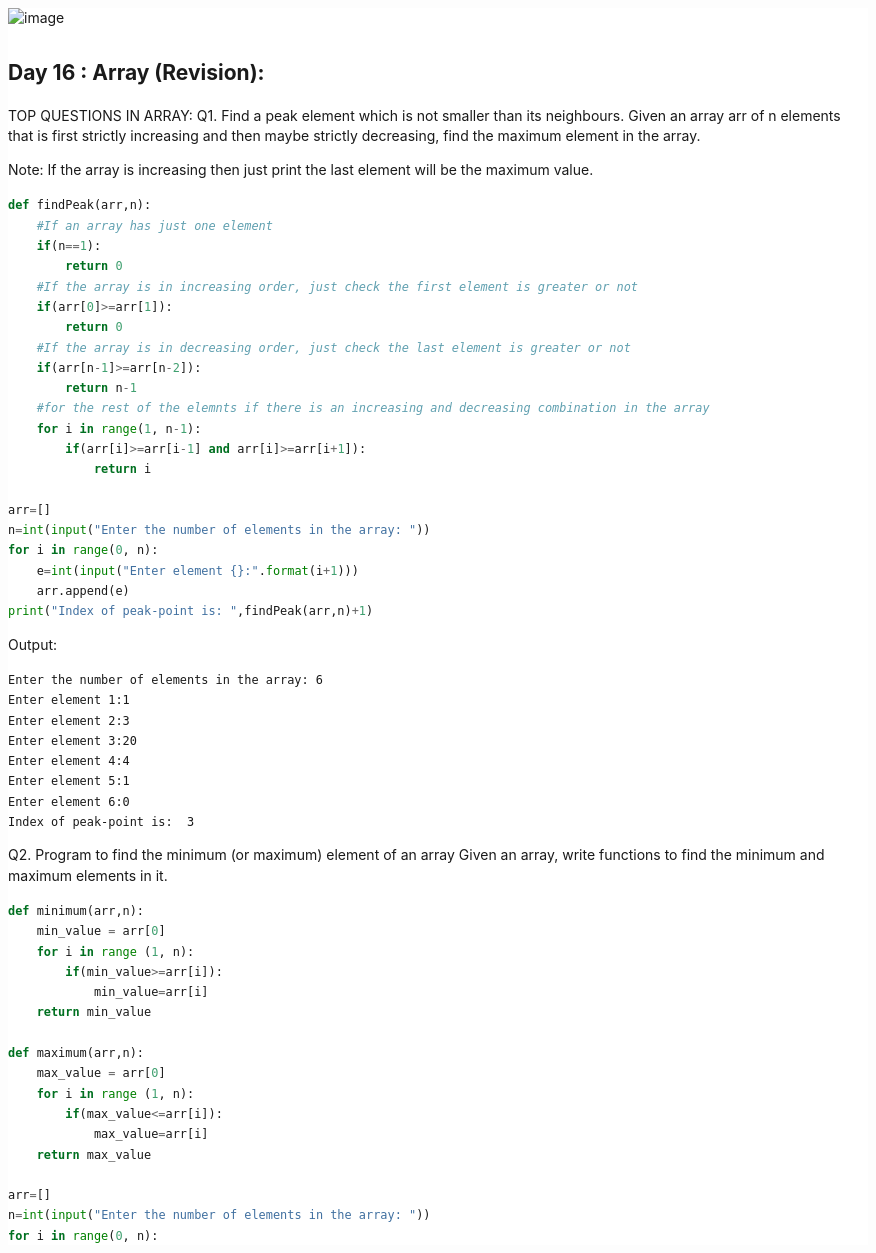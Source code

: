 
![image](https://github.com/bijayaroy/python-daily-learning/assets/93483189/84d246e6-3950-4fb0-848d-47a01e839648)

## Day 16 : Array (Revision): 
TOP QUESTIONS IN ARRAY:
Q1. Find a peak element which is not smaller than its neighbours. Given an array arr of n elements that is first strictly increasing and then maybe strictly decreasing, find the maximum element in the array.

Note: If the array is increasing then just print the last element will be the maximum value.
```python
def findPeak(arr,n):
    #If an array has just one element
    if(n==1):
        return 0
    #If the array is in increasing order, just check the first element is greater or not
    if(arr[0]>=arr[1]):
        return 0
    #If the array is in decreasing order, just check the last element is greater or not
    if(arr[n-1]>=arr[n-2]):
        return n-1
    #for the rest of the elemnts if there is an increasing and decreasing combination in the array
    for i in range(1, n-1):
        if(arr[i]>=arr[i-1] and arr[i]>=arr[i+1]):
            return i
        
arr=[]
n=int(input("Enter the number of elements in the array: "))
for i in range(0, n):
    e=int(input("Enter element {}:".format(i+1)))
    arr.append(e)
print("Index of peak-point is: ",findPeak(arr,n)+1)
```
Output:
```
Enter the number of elements in the array: 6
Enter element 1:1
Enter element 2:3
Enter element 3:20
Enter element 4:4
Enter element 5:1
Enter element 6:0
Index of peak-point is:  3
```
Q2. Program to find the minimum (or maximum) element of an array Given an array, write functions to find the minimum and maximum elements in it.

```python
def minimum(arr,n):
    min_value = arr[0]
    for i in range (1, n):
        if(min_value>=arr[i]):
            min_value=arr[i]
    return min_value

def maximum(arr,n):
    max_value = arr[0]
    for i in range (1, n):
        if(max_value<=arr[i]):
            max_value=arr[i]
    return max_value

arr=[]
n=int(input("Enter the number of elements in the array: "))
for i in range(0, n):
```